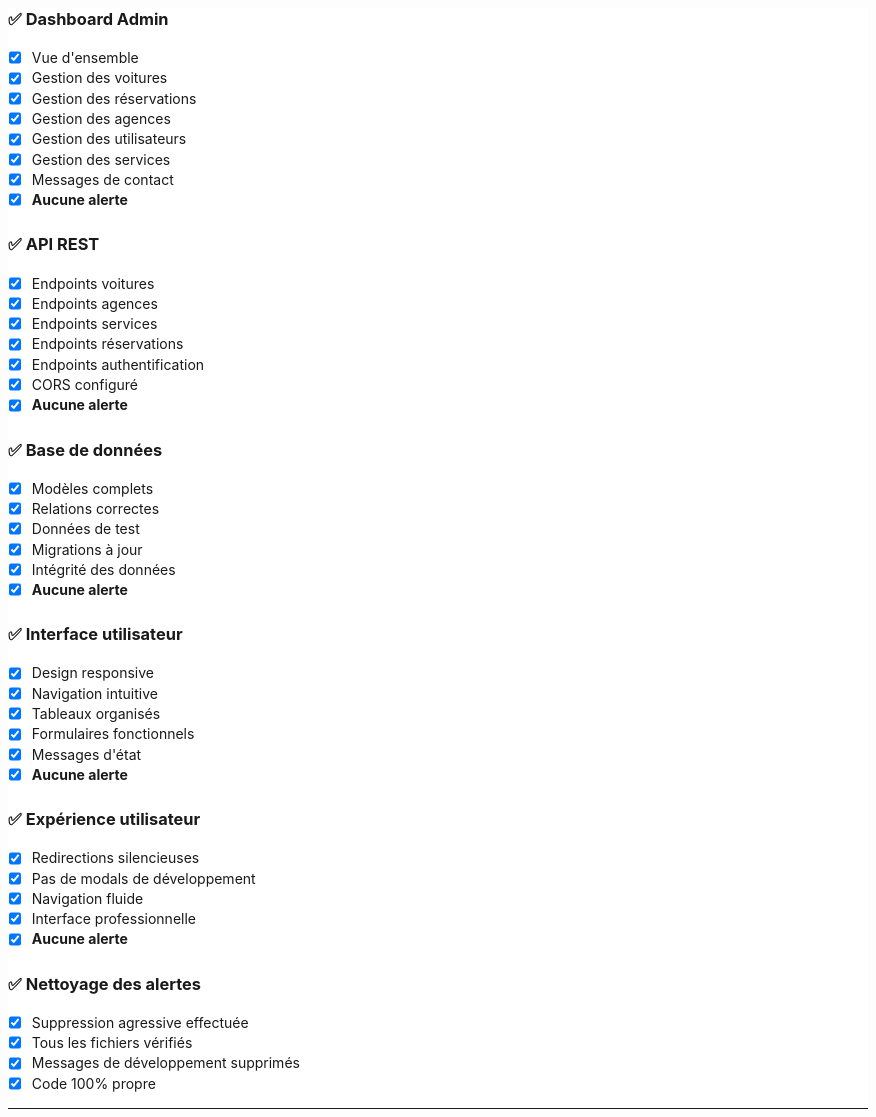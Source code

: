 ### **✅ Dashboard Admin**
- [x] Vue d'ensemble
- [x] Gestion des voitures
- [x] Gestion des réservations
- [x] Gestion des agences
- [x] Gestion des utilisateurs
- [x] Gestion des services
- [x] Messages de contact
- [x] **Aucune alerte**

### **✅ API REST**
- [x] Endpoints voitures
- [x] Endpoints agences
- [x] Endpoints services
- [x] Endpoints réservations
- [x] Endpoints authentification
- [x] CORS configuré
- [x] **Aucune alerte**

### **✅ Base de données**
- [x] Modèles complets
- [x] Relations correctes
- [x] Données de test
- [x] Migrations à jour
- [x] Intégrité des données
- [x] **Aucune alerte**

### **✅ Interface utilisateur**
- [x] Design responsive
- [x] Navigation intuitive
- [x] Tableaux organisés
- [x] Formulaires fonctionnels
- [x] Messages d'état
- [x] **Aucune alerte**

### **✅ Expérience utilisateur**
- [x] Redirections silencieuses
- [x] Pas de modals de développement
- [x] Navigation fluide
- [x] Interface professionnelle
- [x] **Aucune alerte**

### **✅ Nettoyage des alertes**
- [x] Suppression agressive effectuée
- [x] Tous les fichiers vérifiés
- [x] Messages de développement supprimés
- [x] Code 100% propre

---
